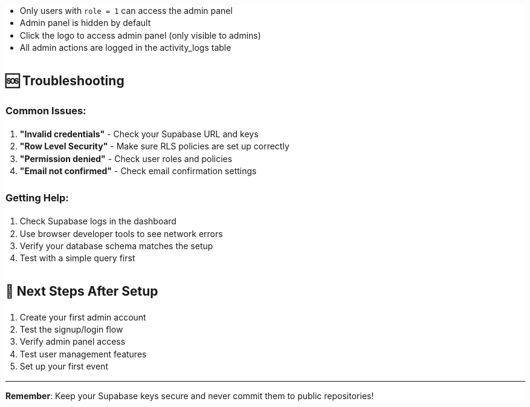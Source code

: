 - Only users with `role = 1` can access the admin panel
- Admin panel is hidden by default
- Click the logo to access admin panel (only visible to admins)
- All admin actions are logged in the activity_logs table

## 🆘 **Troubleshooting**

### Common Issues:

1. **"Invalid credentials"** - Check your Supabase URL and keys
2. **"Row Level Security"** - Make sure RLS policies are set up correctly
3. **"Permission denied"** - Check user roles and policies
4. **"Email not confirmed"** - Check email confirmation settings

### Getting Help:

1. Check Supabase logs in the dashboard
2. Use browser developer tools to see network errors
3. Verify your database schema matches the setup
4. Test with a simple query first

## 📝 **Next Steps After Setup**

1. Create your first admin account
2. Test the signup/login flow
3. Verify admin panel access
4. Test user management features
5. Set up your first event

---

**Remember**: Keep your Supabase keys secure and never commit them to public repositories!

